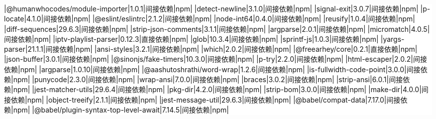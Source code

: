 |@humanwhocodes/module-importer|1.0.1|间接依赖|npm|
|detect-newline|3.1.0|间接依赖|npm|
|signal-exit|3.0.7|间接依赖|npm|
|p-locate|4.1.0|间接依赖|npm|
|@eslint/eslintrc|2.1.2|间接依赖|npm|
|node-int64|0.4.0|间接依赖|npm|
|reusify|1.0.4|间接依赖|npm|
|diff-sequences|29.6.3|间接依赖|npm|
|strip-json-comments|3.1.1|间接依赖|npm|
|argparse|2.0.1|间接依赖|npm|
|micromatch|4.0.5|间接依赖|npm|
|iptv-playlist-parser|0.12.3|直接依赖|npm|
|glob|10.3.4|间接依赖|npm|
|sprintf-js|1.0.3|间接依赖|npm|
|yargs-parser|21.1.1|间接依赖|npm|
|ansi-styles|3.2.1|间接依赖|npm|
|which|2.0.2|间接依赖|npm|
|@freearhey/core|0.2.1|直接依赖|npm|
|json-buffer|3.0.1|间接依赖|npm|
|@sinonjs/fake-timers|10.3.0|间接依赖|npm|
|p-try|2.2.0|间接依赖|npm|
|html-escaper|2.0.2|间接依赖|npm|
|argparse|1.0.10|间接依赖|npm|
|@aashutoshrathi/word-wrap|1.2.6|间接依赖|npm|
|is-fullwidth-code-point|3.0.0|间接依赖|npm|
|punycode|2.3.0|间接依赖|npm|
|wrap-ansi|7.0.0|间接依赖|npm|
|braces|3.0.2|间接依赖|npm|
|strip-ansi|6.0.1|间接依赖|npm|
|jest-matcher-utils|29.6.4|间接依赖|npm|
|pkg-dir|4.2.0|间接依赖|npm|
|strip-bom|3.0.0|间接依赖|npm|
|make-dir|4.0.0|间接依赖|npm|
|object-treeify|2.1.1|间接依赖|npm|
|jest-message-util|29.6.3|间接依赖|npm|
|@babel/compat-data|7.17.0|间接依赖|npm|
|@babel/plugin-syntax-top-level-await|7.14.5|间接依赖|npm|